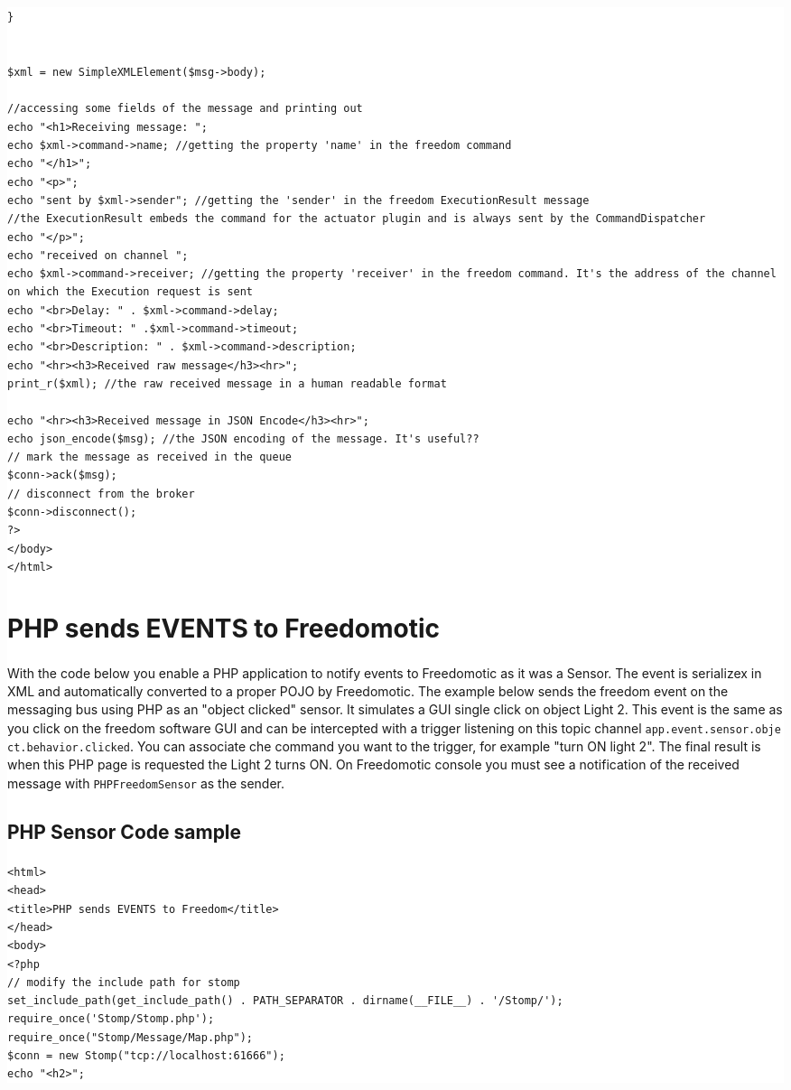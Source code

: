 ```
}


$xml = new SimpleXMLElement($msg->body);

//accessing some fields of the message and printing out
echo "<h1>Receiving message: ";
echo $xml->command->name; //getting the property 'name' in the freedom command
echo "</h1>";
echo "<p>";
echo "sent by $xml->sender"; //getting the 'sender' in the freedom ExecutionResult message 
//the ExecutionResult embeds the command for the actuator plugin and is always sent by the CommandDispatcher
echo "</p>";
echo "received on channel ";
echo $xml->command->receiver; //getting the property 'receiver' in the freedom command. It's the address of the channel on which the Execution request is sent
echo "<br>Delay: " . $xml->command->delay;
echo "<br>Timeout: " .$xml->command->timeout;
echo "<br>Description: " . $xml->command->description;
echo "<hr><h3>Received raw message</h3><hr>";
print_r($xml); //the raw received message in a human readable format

echo "<hr><h3>Received message in JSON Encode</h3><hr>";
echo json_encode($msg); //the JSON encoding of the message. It's useful??
// mark the message as received in the queue
$conn->ack($msg);
// disconnect from the broker
$conn->disconnect();
?>
</body>
</html>

```


# PHP sends EVENTS to Freedomotic #

With the code below you enable a PHP application to notify events to Freedomotic as it was a Sensor. The event is serializex in XML and automatically converted to a proper POJO by Freedomotic. The example below sends the freedom event on the messaging bus using PHP as an "object clicked" sensor. It simulates a GUI single click on object Light 2. This event is the same as you click on the freedom software GUI and can be intercepted with a trigger listening on this topic channel `app.event.sensor.object.behavior.clicked`. You can associate che command you want to the trigger, for example "turn ON light 2". The final result is when this PHP page is requested the Light 2 turns ON.
On Freedomotic console you must see a notification of the received message with `PHPFreedomSensor` as the sender.

## PHP Sensor Code sample ##
```
<html>
<head>
<title>PHP sends EVENTS to Freedom</title>
</head>
<body>
<?php 
// modify the include path for stomp
set_include_path(get_include_path() . PATH_SEPARATOR . dirname(__FILE__) . '/Stomp/');
require_once('Stomp/Stomp.php');
require_once("Stomp/Message/Map.php");
$conn = new Stomp("tcp://localhost:61666");
echo "<h2>";
```
